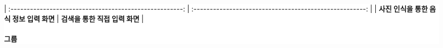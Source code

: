 | :-----------------------------------------------------: | :-----------------------------------------------------: |
|        **사진 인식을 통한 음식 정보 입력 화면**         |             **검색을 통한 직접 입력 화면**              |

#### 그룹
